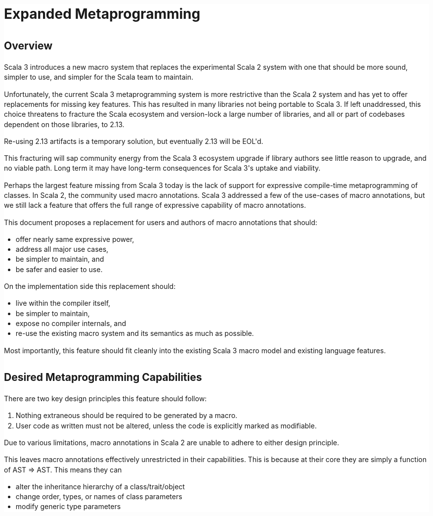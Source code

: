 Expanded Metaprogramming
========================

## Overview

Scala 3 introduces a new macro system that replaces the experimental Scala 2 system with one that
should be more sound, simpler to use, and simpler for the Scala team to maintain.

Unfortunately, the current Scala 3 metaprogramming system is more restrictive than the Scala 2 system and has yet to
offer replacements for missing key features. This has resulted in many libraries not being portable to Scala 3. If left
unaddressed, this choice threatens to fracture the Scala ecosystem and version-lock a large number of libraries, and
all or part of codebases dependent on those libraries, to 2.13. 

Re-using 2.13 artifacts is a temporary solution, but eventually 2.13 will be EOL'd. 

This fracturing will sap community energy from the Scala 3 ecosystem upgrade if library authors see
little reason to upgrade, and no viable path. Long term it may have long-term consequences for Scala 3's uptake and
viability.

Perhaps the largest feature missing from Scala 3 today is the lack of support for expressive 
compile-time metaprogramming of classes. In Scala 2, the community used macro annotations. Scala 3
addressed a few of the use-cases of macro annotations, but we still lack a feature that offers
the full range of expressive capability of macro annotations.

This document proposes a replacement for users and authors of macro annotations that should:
* offer nearly same expressive power,
* address all major use cases,
* be simpler to maintain, and
* be safer and easier to use.

On the implementation side this replacement should:
* live within the compiler itself,
* be simpler to maintain, 
* expose no compiler internals, and
* re-use the existing macro system and its semantics as much as possible.

Most importantly, this feature should fit cleanly into the existing Scala 3 macro model and
existing language features.

## Desired Metaprogramming Capabilities

There are two key design principles this feature should follow:
1. Nothing extraneous should be required to be generated by a macro.
2. User code as written must not be altered, unless the code is explicitly marked as modifiable.

Due to various limitations, macro annotations in Scala 2 are unable to adhere to either design principle.

This leaves macro annotations effectively unrestricted in their capabilities. This is because 
at their core they are simply a function of AST => AST. This means they can
* alter the inheritance hierarchy of a class/trait/object
* change order, types, or names of class parameters
* modify generic type parameters
